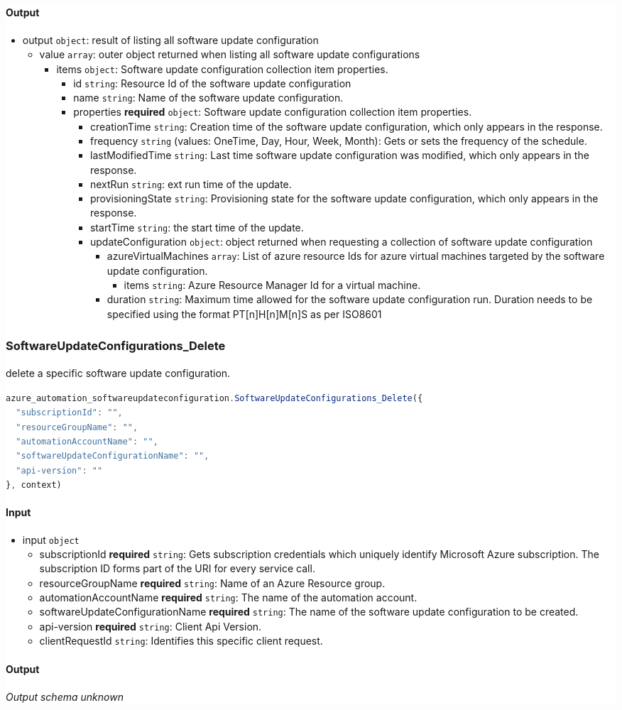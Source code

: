 #### Output
* output `object`: result of listing all software update configuration
  * value `array`: outer object returned when listing all software update configurations
    * items `object`: Software update configuration collection item properties.
      * id `string`: Resource Id of the software update configuration
      * name `string`: Name of the software update configuration.
      * properties **required** `object`: Software update configuration collection item properties.
        * creationTime `string`: Creation time of the software update configuration, which only appears in the response.
        * frequency `string` (values: OneTime, Day, Hour, Week, Month): Gets or sets the frequency of the schedule.
        * lastModifiedTime `string`: Last time software update configuration was modified, which only appears in the response.
        * nextRun `string`: ext run time of the update.
        * provisioningState `string`: Provisioning state for the software update configuration, which only appears in the response.
        * startTime `string`: the start time of the update.
        * updateConfiguration `object`: object returned when requesting a collection of software update configuration
          * azureVirtualMachines `array`: List of azure resource Ids for azure virtual machines targeted by the software update configuration.
            * items `string`: Azure Resource Manager Id for a virtual machine.
          * duration `string`: Maximum time allowed for the software update configuration run. Duration needs to be specified using the format PT[n]H[n]M[n]S as per ISO8601

### SoftwareUpdateConfigurations_Delete
delete a specific software update configuration.


```js
azure_automation_softwareupdateconfiguration.SoftwareUpdateConfigurations_Delete({
  "subscriptionId": "",
  "resourceGroupName": "",
  "automationAccountName": "",
  "softwareUpdateConfigurationName": "",
  "api-version": ""
}, context)
```

#### Input
* input `object`
  * subscriptionId **required** `string`: Gets subscription credentials which uniquely identify Microsoft Azure subscription. The subscription ID forms part of the URI for every service call.
  * resourceGroupName **required** `string`: Name of an Azure Resource group.
  * automationAccountName **required** `string`: The name of the automation account.
  * softwareUpdateConfigurationName **required** `string`: The name of the software update configuration to be created.
  * api-version **required** `string`: Client Api Version.
  * clientRequestId `string`: Identifies this specific client request.

#### Output
*Output schema unknown*
